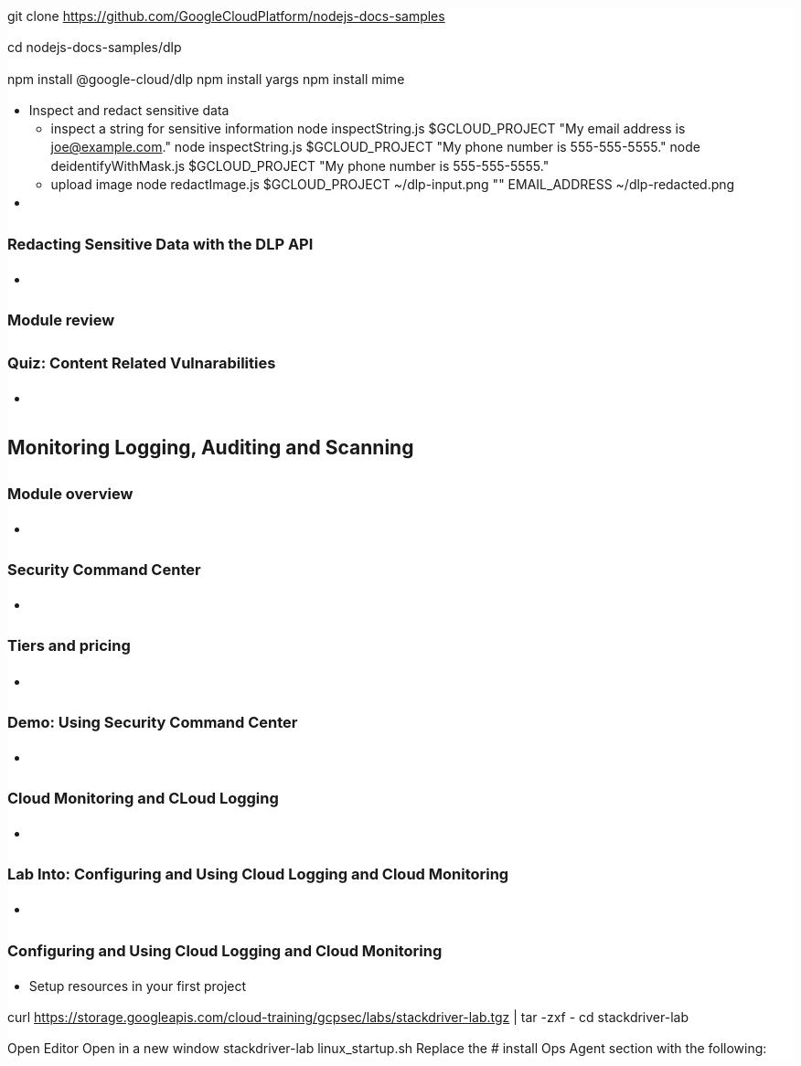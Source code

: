 git clone https://github.com/GoogleCloudPlatform/nodejs-docs-samples

cd nodejs-docs-samples/dlp

npm install @google-cloud/dlp
npm install yargs
npm install mime

- Inspect and redact sensitive data
    - inspect a string for sensitive information
node inspectString.js $GCLOUD_PROJECT "My email address is joe@example.com."
node inspectString.js $GCLOUD_PROJECT "My phone number is 555-555-5555."
node deidentifyWithMask.js $GCLOUD_PROJECT "My phone number is 555-555-5555."
    - upload image
node redactImage.js $GCLOUD_PROJECT ~/dlp-input.png "" EMAIL_ADDRESS ~/dlp-redacted.png
- 
### Redacting Sensitive Data with the DLP API
- 

### Module review

### Quiz: Content Related Vulnarabilities
- 


## Monitoring Logging, Auditing and Scanning
### Module overview
- 
### Security Command Center
- 
### Tiers and pricing
- 
### Demo: Using Security Command Center
- 
### Cloud Monitoring and CLoud Logging
- 
### Lab Into: Configuring and Using Cloud Logging and Cloud Monitoring
- 
### Configuring and Using Cloud Logging and Cloud Monitoring
- Setup resources in your first project

curl https://storage.googleapis.com/cloud-training/gcpsec/labs/stackdriver-lab.tgz | tar -zxf -
cd stackdriver-lab

Open Editor 
Open in a new window
stackdriver-lab
linux_startup.sh
Replace the # install Ops Agent section with the following:
